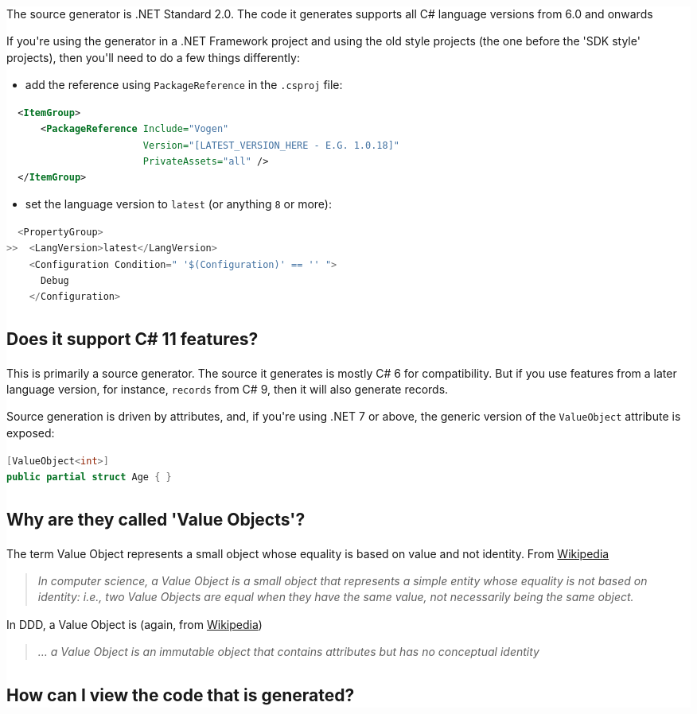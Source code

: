 The source generator is .NET Standard 2.0. The code it generates supports all C# language versions from 6.0 and onwards

If you're using the generator in a .NET Framework project and using the old style projects (the one before the 'SDK style' projects), then you'll need to do a few things differently:

* add the reference using `PackageReference` in the `.csproj` file:

```xml
  <ItemGroup>
      <PackageReference Include="Vogen" 
                        Version="[LATEST_VERSION_HERE - E.G. 1.0.18]" 
                        PrivateAssets="all" />
  </ItemGroup>
```

* set the language version to `latest` (or anything `8` or more):

```c#
  <PropertyGroup>
>>  <LangVersion>latest</LangVersion>
    <Configuration Condition=" '$(Configuration)' == '' ">
      Debug
    </Configuration>
```

## Does it support C# 11 features?
This is primarily a source generator. The source it generates is mostly C# 6 for compatibility. But if you use features from a later language version, for instance, `records` from C# 9, then it will also generate records.

Source generation is driven by attributes, and, if you're using .NET 7 or above, the generic version of the `ValueObject` attribute is exposed:

```c#
[ValueObject<int>]
public partial struct Age { }
```

## Why are they called 'Value Objects'?

The term Value Object represents a small object whose equality is based on value and not identity. From [Wikipedia](https://en.wikipedia.org/wiki/Value_object)

> _In computer science, a Value Object is a small object that represents a simple entity whose equality is not based on identity: i.e., two Value Objects are equal when they have the same value, not necessarily being the same object._

In DDD, a Value Object is (again, from [Wikipedia](https://en.wikipedia.org/wiki/Domain-driven_design#Building_blocks))

>  _… a Value Object is an immutable object that contains attributes but has no conceptual identity_

## How can I view the code that is generated?
